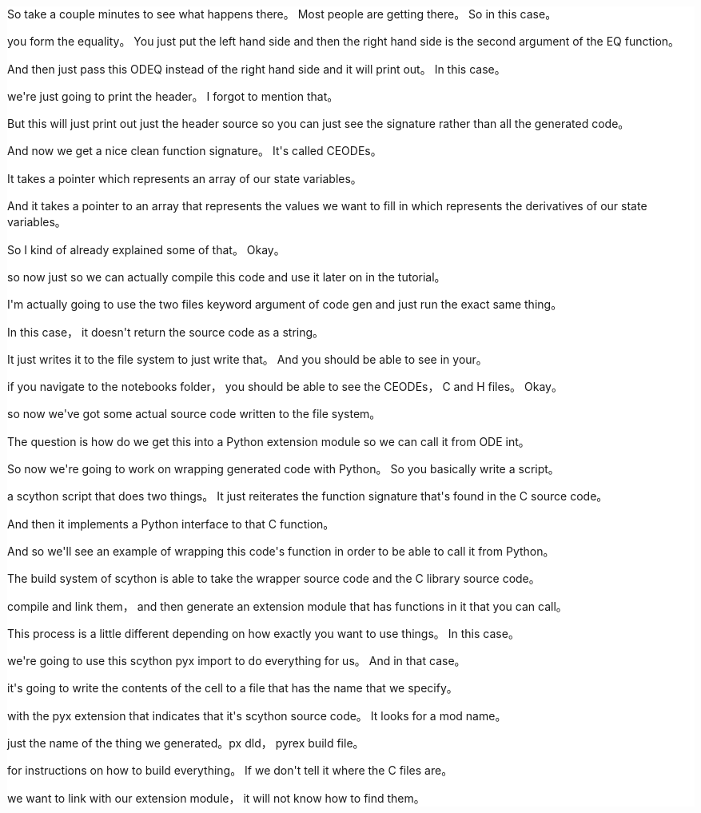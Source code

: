  So take a couple minutes to see what happens there。 Most people are getting there。 So in this case。

 you form the equality。 You just put the left hand side and then the right hand side is the second argument of the EQ function。

 And then just pass this ODEQ instead of the right hand side and it will print out。 In this case。

 we're just going to print the header。 I forgot to mention that。

 But this will just print out just the header source so you can just see the signature rather than all the generated code。

 And now we get a nice clean function signature。 It's called CEODEs。

 It takes a pointer which represents an array of our state variables。

 And it takes a pointer to an array that represents the values we want to fill in which represents the derivatives of our state variables。

 So I kind of already explained some of that。 Okay。

 so now just so we can actually compile this code and use it later on in the tutorial。

 I'm actually going to use the two files keyword argument of code gen and just run the exact same thing。

 In this case， it doesn't return the source code as a string。

 It just writes it to the file system to just write that。 And you should be able to see in your。

 if you navigate to the notebooks folder， you should be able to see the CEODEs， C and H files。 Okay。

 so now we've got some actual source code written to the file system。

 The question is how do we get this into a Python extension module so we can call it from ODE int。

 So now we're going to work on wrapping generated code with Python。 So you basically write a script。

 a scython script that does two things。 It just reiterates the function signature that's found in the C source code。

 And then it implements a Python interface to that C function。

 And so we'll see an example of wrapping this code's function in order to be able to call it from Python。

 The build system of scython is able to take the wrapper source code and the C library source code。

 compile and link them， and then generate an extension module that has functions in it that you can call。

 This process is a little different depending on how exactly you want to use things。 In this case。

 we're going to use this scython pyx import to do everything for us。 And in that case。

 it's going to write the contents of the cell to a file that has the name that we specify。

 with the pyx extension that indicates that it's scython source code。 It looks for a mod name。

 just the name of the thing we generated。px dld， pyrex build file。

 for instructions on how to build everything。 If we don't tell it where the C files are。

 we want to link with our extension module， it will not know how to find them。
